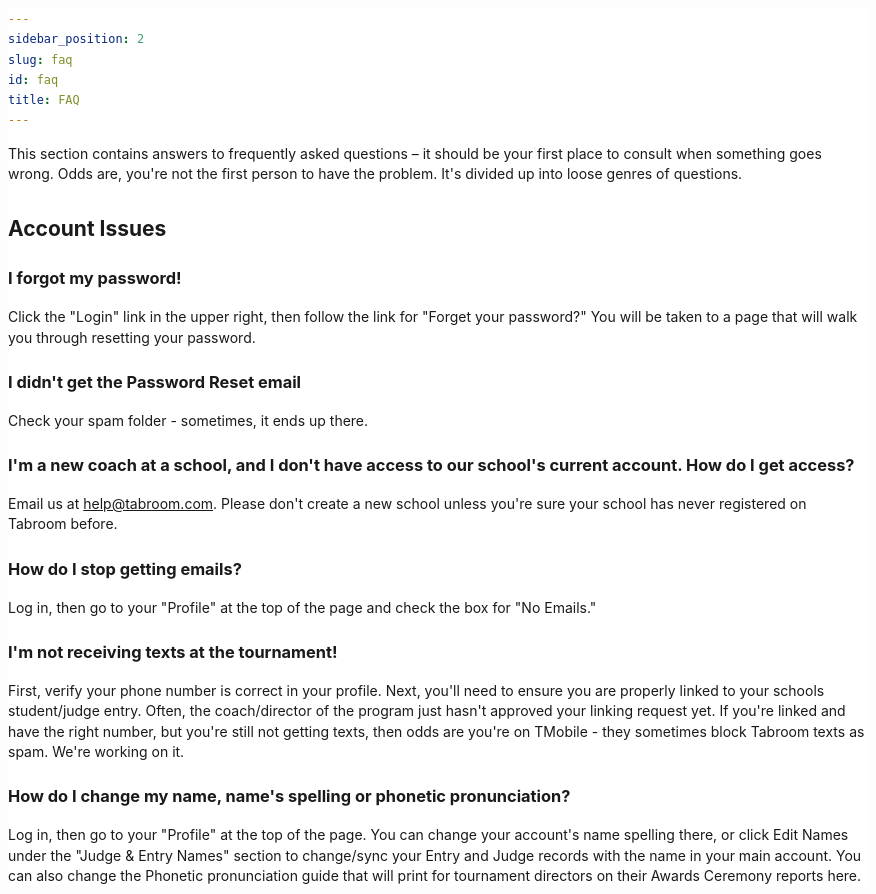 ```yaml
---
sidebar_position: 2
slug: faq
id: faq
title: FAQ
---
```


This section contains answers to frequently asked questions – it should
be your first place to consult when something goes wrong. Odds are,
you're not the first person to have the problem. It's divided up into
loose genres of questions.

## Account Issues

### I forgot my password!

Click the "Login" link in the upper right, then follow the link for
"Forget your password?" You will be taken to a page that will walk you
through resetting your password.

### I didn't get the Password Reset email

Check your spam folder - sometimes, it ends up there.

### I'm a new coach at a school, and I don't have access to our school's current account. How do I get access?

Email us at help@tabroom.com. Please don't create a new school unless
you're sure your school has never registered on Tabroom before.

### How do I stop getting emails?

Log in, then go to your "Profile" at the top of the page and check the
box for "No Emails."

### I'm not receiving texts at the tournament!

First, verify your phone number is correct in your profile. Next, you'll
need to ensure you are properly linked to your schools student/judge
entry. Often, the coach/director of the program just hasn't approved
your linking request yet. If you're linked and have the right number,
but you're still not getting texts, then odds are you're on TMobile -
they sometimes block Tabroom texts as spam. We're working on it.

### How do I change my name, name's spelling or phonetic pronunciation?

Log in, then go to your "Profile" at the top of the page. You can change
your account's name spelling there, or click Edit Names under the "Judge
& Entry Names" section to change/sync your Entry and Judge records with
the name in your main account. You can also change the Phonetic
pronunciation guide that will print for tournament directors on their
Awards Ceremony reports here.
